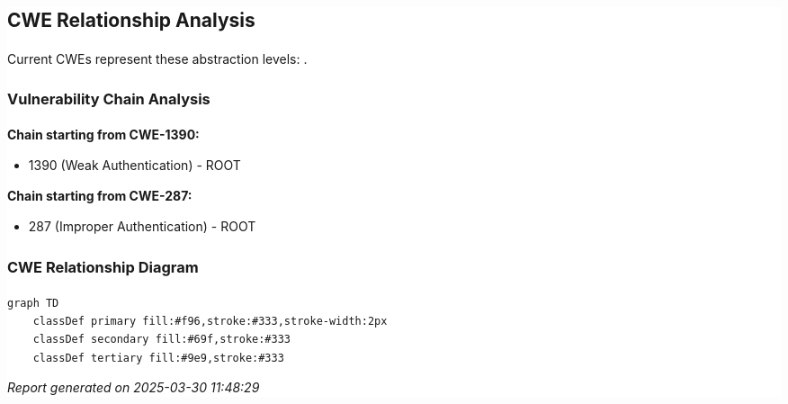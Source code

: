 
## CWE Relationship Analysis

Current CWEs represent these abstraction levels: .


### Vulnerability Chain Analysis

**Chain starting from CWE-1390:**
- 1390 (Weak Authentication) - ROOT


**Chain starting from CWE-287:**
- 287 (Improper Authentication) - ROOT



### CWE Relationship Diagram

```mermaid
graph TD
    classDef primary fill:#f96,stroke:#333,stroke-width:2px
    classDef secondary fill:#69f,stroke:#333
    classDef tertiary fill:#9e9,stroke:#333
```



*Report generated on 2025-03-30 11:48:29*
